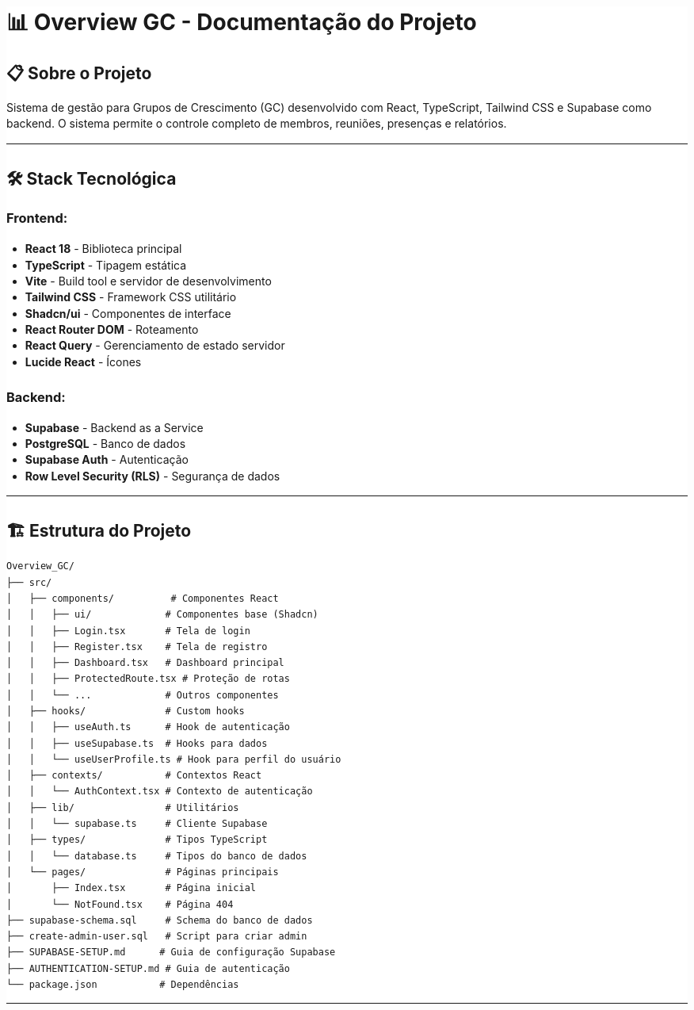 # 📊 Overview GC - Documentação do Projeto

## 📋 Sobre o Projeto
Sistema de gestão para Grupos de Crescimento (GC) desenvolvido com React, TypeScript, Tailwind CSS e Supabase como backend. O sistema permite o controle completo de membros, reuniões, presenças e relatórios.

---

## 🛠️ Stack Tecnológica

### **Frontend:**
- **React 18** - Biblioteca principal
- **TypeScript** - Tipagem estática
- **Vite** - Build tool e servidor de desenvolvimento
- **Tailwind CSS** - Framework CSS utilitário
- **Shadcn/ui** - Componentes de interface
- **React Router DOM** - Roteamento
- **React Query** - Gerenciamento de estado servidor
- **Lucide React** - Ícones

### **Backend:**
- **Supabase** - Backend as a Service
- **PostgreSQL** - Banco de dados
- **Supabase Auth** - Autenticação
- **Row Level Security (RLS)** - Segurança de dados

---

## 🏗️ Estrutura do Projeto

```
Overview_GC/
├── src/
│   ├── components/          # Componentes React
│   │   ├── ui/             # Componentes base (Shadcn)
│   │   ├── Login.tsx       # Tela de login
│   │   ├── Register.tsx    # Tela de registro
│   │   ├── Dashboard.tsx   # Dashboard principal
│   │   ├── ProtectedRoute.tsx # Proteção de rotas
│   │   └── ...             # Outros componentes
│   ├── hooks/              # Custom hooks
│   │   ├── useAuth.ts      # Hook de autenticação
│   │   ├── useSupabase.ts  # Hooks para dados
│   │   └── useUserProfile.ts # Hook para perfil do usuário
│   ├── contexts/           # Contextos React
│   │   └── AuthContext.tsx # Contexto de autenticação
│   ├── lib/                # Utilitários
│   │   └── supabase.ts     # Cliente Supabase
│   ├── types/              # Tipos TypeScript
│   │   └── database.ts     # Tipos do banco de dados
│   └── pages/              # Páginas principais
│       ├── Index.tsx       # Página inicial
│       └── NotFound.tsx    # Página 404
├── supabase-schema.sql     # Schema do banco de dados
├── create-admin-user.sql   # Script para criar admin
├── SUPABASE-SETUP.md      # Guia de configuração Supabase
├── AUTHENTICATION-SETUP.md # Guia de autenticação
└── package.json           # Dependências
```

---